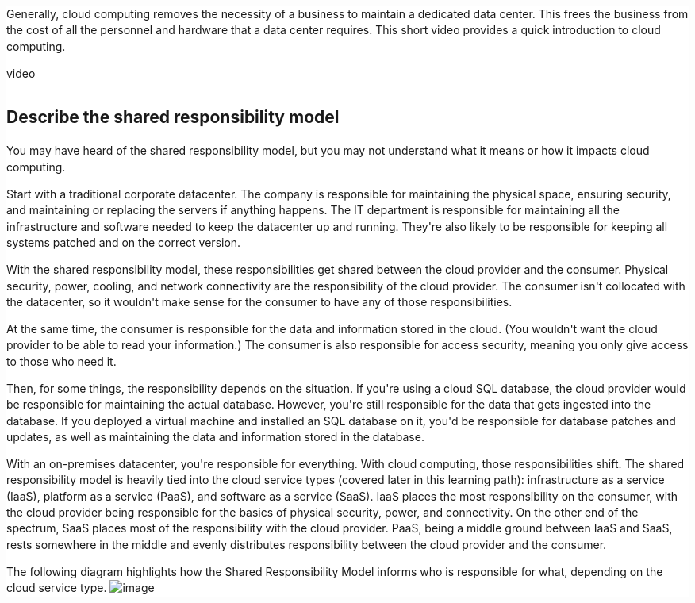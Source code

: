 Generally, cloud computing removes the necessity of a business to maintain a dedicated data center. This frees the business from the cost of all the personnel and hardware that a data center requires.
This short video provides a quick introduction to cloud computing.

[video](https://learn.microsoft.com/en-us/training/modules/describe-cloud-compute/3-what-cloud-compute)

## Describe the shared responsibility model
You may have heard of the shared responsibility model, but you may not
understand what it means or how it impacts cloud computing.

Start with a traditional corporate datacenter. The company is
responsible for maintaining the physical space, ensuring security, and
maintaining or replacing the servers if anything happens. The IT
department is responsible for maintaining all the infrastructure and
software needed to keep the datacenter up and running. They're also
likely to be responsible for keeping all systems patched and on the
correct version.

With the shared responsibility model, these responsibilities get shared
between the cloud provider and the consumer. Physical security, power,
cooling, and network connectivity are the responsibility of the cloud
provider. The consumer isn't collocated with the datacenter, so it
wouldn't make sense for the consumer to have any of those
responsibilities.

At the same time, the consumer is responsible for the data and
information stored in the cloud. (You wouldn't want the cloud provider
to be able to read your information.) The consumer is also responsible
for access security, meaning you only give access to those who need it.

Then, for some things, the responsibility depends on the situation. If
you're using a cloud SQL database, the cloud provider would be
responsible for maintaining the actual database. However, you're still
responsible for the data that gets ingested into the database. If you
deployed a virtual machine and installed an SQL database on it, you'd be
responsible for database patches and updates, as well as maintaining the
data and information stored in the database.

With an on-premises datacenter, you're responsible for everything. With
cloud computing, those responsibilities shift. The shared responsibility
model is heavily tied into the cloud service types (covered later in
this learning path): infrastructure as a service (IaaS), platform as a
service (PaaS), and software as a service (SaaS). IaaS places the most
responsibility on the consumer, with the cloud provider being
responsible for the basics of physical security, power, and
connectivity. On the other end of the spectrum, SaaS places most of the
responsibility with the cloud provider. PaaS, being a middle ground
between IaaS and SaaS, rests somewhere in the middle and evenly
distributes responsibility between the cloud provider and the consumer.

The following diagram highlights how the Shared Responsibility Model
informs who is responsible for what, depending on the cloud service
type.
![image](https://learn.microsoft.com/en-us/training/wwl-azure/describe-cloud-compute/media/shared-responsibility-b3829bfe.svg)
